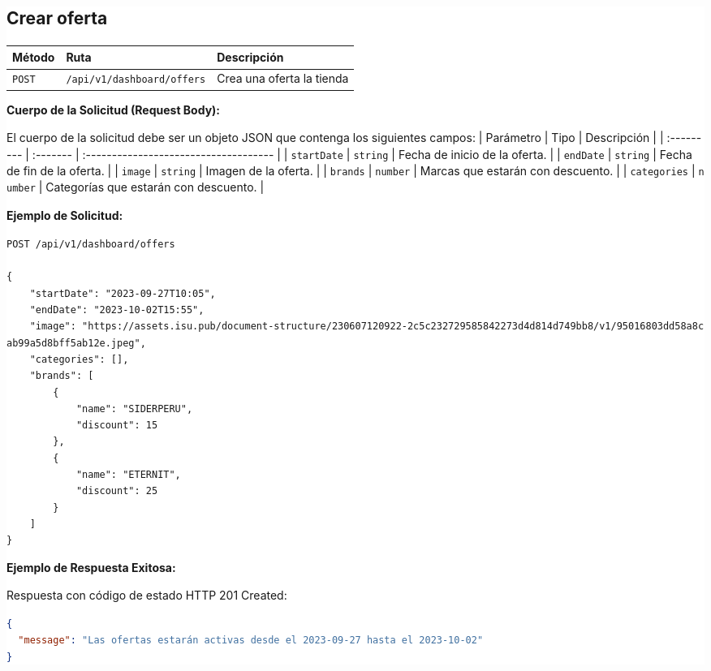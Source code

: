 ## Crear oferta

| Método | Ruta                       | Descripción               |
| :----- | :------------------------- | :------------------------ |
| `POST` | `/api/v1/dashboard/offers` | Crea una oferta la tienda |

**Cuerpo de la Solicitud (Request Body):**

El cuerpo de la solicitud debe ser un objeto JSON que contenga los siguientes campos:
| Parámetro | Tipo | Descripción |
| :--------- | :------- | :------------------------------------ |
| `startDate` | `string` | Fecha de inicio de la oferta. |
| `endDate` | `string` | Fecha de fin de la oferta. |
| `image` | `string` | Imagen de la oferta. |
| `brands` | `number` | Marcas que estarán con descuento. |
| `categories` | `number` | Categorías que estarán con descuento. |

**Ejemplo de Solicitud:**

```
POST /api/v1/dashboard/offers

{
    "startDate": "2023-09-27T10:05",
    "endDate": "2023-10-02T15:55",
    "image": "https://assets.isu.pub/document-structure/230607120922-2c5c232729585842273d4d814d749bb8/v1/95016803dd58a8cab99a5d8bff5ab12e.jpeg",
    "categories": [],
    "brands": [
        {
            "name": "SIDERPERU",
            "discount": 15
        },
        {
            "name": "ETERNIT",
            "discount": 25
        }
    ]
}
```

**Ejemplo de Respuesta Exitosa:**

Respuesta con código de estado HTTP 201 Created:

```json
{
  "message": "Las ofertas estarán activas desde el 2023-09-27 hasta el 2023-10-02"
}
```
